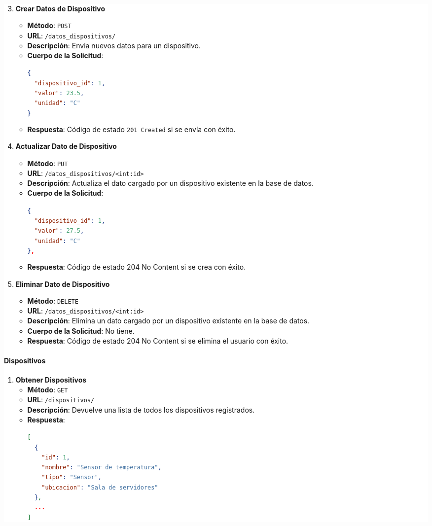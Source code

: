 3. **Crear Datos de Dispositivo**
   - **Método**: `POST`
   - **URL**: `/datos_dispositivos/`
   - **Descripción**: Envia nuevos datos para un dispositivo.
   - **Cuerpo de la Solicitud**:
     ```json
     {
       "dispositivo_id": 1,
       "valor": 23.5,
       "unidad": "C"
     }
     ```
   - **Respuesta**: Código de estado `201 Created` si se envía con éxito.
  
4. **Actualizar Dato de Dispositivo**  
   - **Método**: `PUT`  
   - **URL**: `/datos_dispositivos/<int:id>`  
   - **Descripción**: Actualiza el dato cargado por un dispositivo existente en la base de datos.  
   - **Cuerpo de la Solicitud**:
      ```json
      {
        "dispositivo_id": 1,
        "valor": 27.5,
        "unidad": "C"
      },  
      ```
   - **Respuesta**: Código de estado 204 No Content si se crea con éxito.  
  
5. **Eliminar Dato de Dispositivo**  
   - **Método**: `DELETE`  
   - **URL**: `/datos_dispositivos/<int:id>`  
   - **Descripción**: Elimina un dato cargado por un dispositivo existente en la base de datos.  
   - **Cuerpo de la Solicitud**: No tiene.  
   - **Respuesta**: Código de estado 204 No Content si se elimina el usuario con éxito.  

#### Dispositivos

1. **Obtener Dispositivos**
   - **Método**: `GET`
   - **URL**: `/dispositivos/`
   - **Descripción**: Devuelve una lista de todos los dispositivos registrados.
   - **Respuesta**:
     ```json
     [
       {
         "id": 1,
         "nombre": "Sensor de temperatura",
         "tipo": "Sensor",
         "ubicacion": "Sala de servidores"
       },
       ...
     ]
     ```  
  